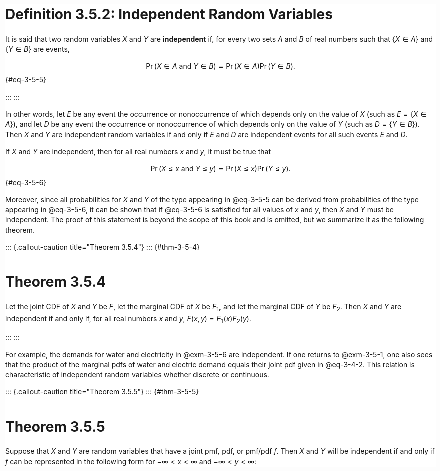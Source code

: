 # Definition 3.5.2: Independent Random Variables

It is said that two random variables $X$ and $Y$ are **independent** if, for every two sets $A$ and $B$ of real numbers such that $\{X \in A\}$ and $\{Y \in B\}$ are events,

$$
\Pr(X \in A \text{ and } Y \in B) = \Pr(X \in A)\Pr(Y \in B).
$$ {#eq-3-5-5}

:::
:::

In other words, let $E$ be any event the occurrence or nonoccurrence of which depends only on the value of $X$ (such as $E = \{X \in A\}$), and let $D$ be any event the occurrence or nonoccurrence of which depends only on the value of $Y$ (such as $D = \{Y \in B\}$). Then $X$ and $Y$ are independent random variables if and only if $E$ and $D$ are independent events for all such events $E$ and $D$.

If $X$ and $Y$ are independent, then for all real numbers $x$ and $y$, it must be true that

$$
\Pr(X \leq x \text{ and } Y \leq y) = \Pr(X \leq x)\Pr(Y \leq y).
$$ {#eq-3-5-6}

Moreover, since all probabilities for $X$ and $Y$ of the type appearing in @eq-3-5-5 can be derived from probabilities of the type appearing in @eq-3-5-6, it can be shown that if @eq-3-5-6 is satisfied for all values of $x$ and $y$, then $X$ and $Y$ must be independent. The proof of this statement is beyond the scope of this book and is omitted, but we summarize it as the following theorem.

::: {.callout-caution title="Theorem 3.5.4"}
::: {#thm-3-5-4}

# Theorem 3.5.4

Let the joint CDF of $X$ and $Y$ be $F$, let the marginal CDF of $X$ be $F_1$, and let the marginal CDF of $Y$ be $F_2$. Then $X$ and $Y$ are independent if and only if, for all real numbers $x$ and $y$, $F(x, y) = F_1(x)F_2(y)$.

:::
:::

For example, the demands for water and electricity in @exm-3-5-6 are independent. If one returns to @exm-3-5-1, one also sees that the product of the marginal pdfs of water and electric demand equals their joint pdf given in @eq-3-4-2. This relation is characteristic of independent random variables whether discrete or continuous.

::: {.callout-caution title="Theorem 3.5.5"}
::: {#thm-3-5-5}

# Theorem 3.5.5

Suppose that $X$ and $Y$ are random variables that have a joint pmf, pdf, or pmf/pdf $f$. Then $X$ and $Y$ will be independent if and only if $f$ can be represented in the following form for $-\infty < x < \infty$ and $-\infty < y < \infty$:
